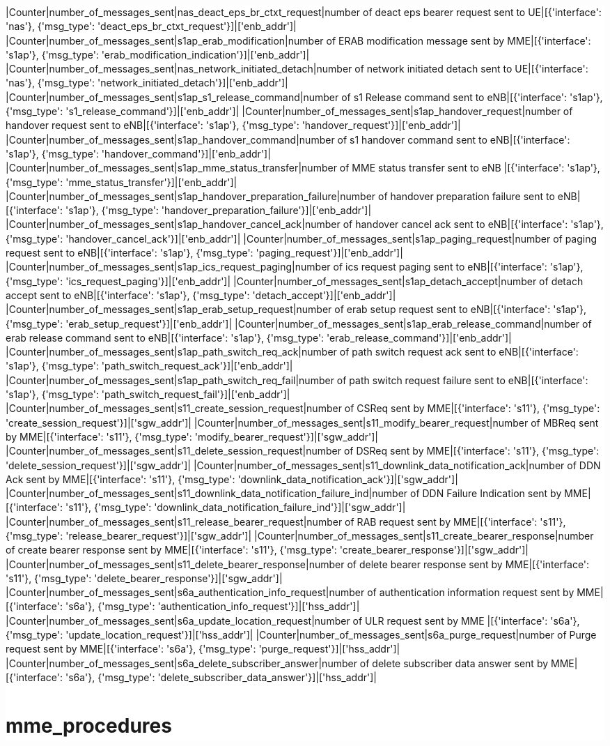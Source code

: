 |Counter|number_of_messages_sent|nas_deact_eps_br_ctxt_request|number of deact eps bearer request sent to UE|[{'interface': 'nas'}, {'msg_type': 'deact_eps_br_ctxt_request'}]|['enb_addr']|
|Counter|number_of_messages_sent|s1ap_erab_modification|number of ERAB modification message sent by MME|[{'interface': 's1ap'}, {'msg_type': 'erab_modification_indication'}]|['enb_addr']|
|Counter|number_of_messages_sent|nas_network_initiated_detach|number of network initiated detach sent to UE|[{'interface': 'nas'}, {'msg_type': 'network_initiated_detach'}]|['enb_addr']|
|Counter|number_of_messages_sent|s1ap_s1_release_command|number of s1 Release command sent to eNB|[{'interface': 's1ap'}, {'msg_type': 's1_release_command'}]|['enb_addr']|
|Counter|number_of_messages_sent|s1ap_handover_request|number of handover request sent to eNB|[{'interface': 's1ap'}, {'msg_type': 'handover_request'}]|['enb_addr']|
|Counter|number_of_messages_sent|s1ap_handover_command|number of s1 handover command sent to eNB|[{'interface': 's1ap'}, {'msg_type': 'handover_command'}]|['enb_addr']|
|Counter|number_of_messages_sent|s1ap_mme_status_transfer|number of MME status transfer sent to eNB |[{'interface': 's1ap'}, {'msg_type': 'mme_status_transfer'}]|['enb_addr']|
|Counter|number_of_messages_sent|s1ap_handover_preparation_failure|number of handover preparation failure sent to eNB|[{'interface': 's1ap'}, {'msg_type': 'handover_preparation_failure'}]|['enb_addr']|
|Counter|number_of_messages_sent|s1ap_handover_cancel_ack|number of handover cancel ack sent to eNB|[{'interface': 's1ap'}, {'msg_type': 'handover_cancel_ack'}]|['enb_addr']|
|Counter|number_of_messages_sent|s1ap_paging_request|number of paging request sent to eNB|[{'interface': 's1ap'}, {'msg_type': 'paging_request'}]|['enb_addr']|
|Counter|number_of_messages_sent|s1ap_ics_request_paging|number of ics request paging sent to eNB|[{'interface': 's1ap'}, {'msg_type': 'ics_request_paging'}]|['enb_addr']|
|Counter|number_of_messages_sent|s1ap_detach_accept|number of detach accept sent to eNB|[{'interface': 's1ap'}, {'msg_type': 'detach_accept'}]|['enb_addr']|
|Counter|number_of_messages_sent|s1ap_erab_setup_request|number of erab setup request sent to eNB|[{'interface': 's1ap'}, {'msg_type': 'erab_setup_request'}]|['enb_addr']|
|Counter|number_of_messages_sent|s1ap_erab_release_command|number of erab release command sent to eNB|[{'interface': 's1ap'}, {'msg_type': 'erab_release_command'}]|['enb_addr']|
|Counter|number_of_messages_sent|s1ap_path_switch_req_ack|number of path switch request ack sent to eNB|[{'interface': 's1ap'}, {'msg_type': 'path_switch_request_ack'}]|['enb_addr']|
|Counter|number_of_messages_sent|s1ap_path_switch_req_fail|number of path switch request failure sent to eNB|[{'interface': 's1ap'}, {'msg_type': 'path_switch_request_fail'}]|['enb_addr']|
|Counter|number_of_messages_sent|s11_create_session_request|number of CSReq sent by MME|[{'interface': 's11'}, {'msg_type': 'create_session_request'}]|['sgw_addr']|
|Counter|number_of_messages_sent|s11_modify_bearer_request|number of MBReq sent by MME|[{'interface': 's11'}, {'msg_type': 'modify_bearer_request'}]|['sgw_addr']|
|Counter|number_of_messages_sent|s11_delete_session_request|number of DSReq sent by MME|[{'interface': 's11'}, {'msg_type': 'delete_session_request'}]|['sgw_addr']|
|Counter|number_of_messages_sent|s11_downlink_data_notification_ack|number of DDN Ack sent by MME|[{'interface': 's11'}, {'msg_type': 'downlink_data_notification_ack'}]|['sgw_addr']|
|Counter|number_of_messages_sent|s11_downlink_data_notification_failure_ind|number of DDN Failure Indication sent by MME|[{'interface': 's11'}, {'msg_type': 'downlink_data_notification_failure_ind'}]|['sgw_addr']|
|Counter|number_of_messages_sent|s11_release_bearer_request|number of RAB request sent by MME|[{'interface': 's11'}, {'msg_type': 'release_bearer_request'}]|['sgw_addr']|
|Counter|number_of_messages_sent|s11_create_bearer_response|number of create bearer response sent by MME|[{'interface': 's11'}, {'msg_type': 'create_bearer_response'}]|['sgw_addr']|
|Counter|number_of_messages_sent|s11_delete_bearer_response|number of delete bearer response sent by MME|[{'interface': 's11'}, {'msg_type': 'delete_bearer_response'}]|['sgw_addr']|
|Counter|number_of_messages_sent|s6a_authentication_info_request|number of authentication information request sent by MME|[{'interface': 's6a'}, {'msg_type': 'authentication_info_request'}]|['hss_addr']|
|Counter|number_of_messages_sent|s6a_update_location_request|number of ULR request sent by MME |[{'interface': 's6a'}, {'msg_type': 'update_location_request'}]|['hss_addr']|
|Counter|number_of_messages_sent|s6a_purge_request|number of Purge request sent by MME|[{'interface': 's6a'}, {'msg_type': 'purge_request'}]|['hss_addr']|
|Counter|number_of_messages_sent|s6a_delete_subscriber_answer|number of delete subscriber data answer sent by MME|[{'interface': 's6a'}, {'msg_type': 'delete_subscriber_data_answer'}]|['hss_addr']|


# mme_procedures
